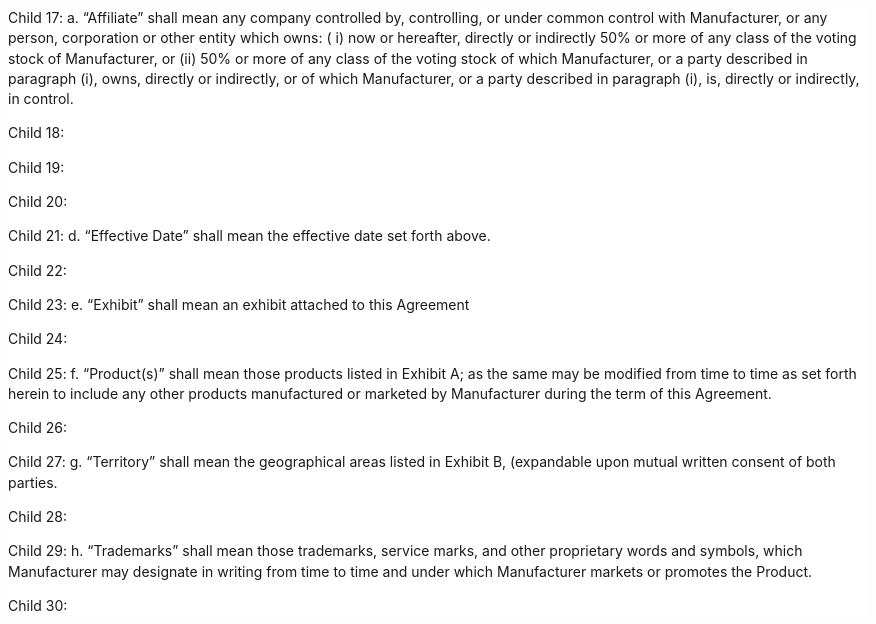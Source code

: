 

Child 17:
 a.	“Affiliate” shall mean any company controlled by, controlling, or under common control with Manufacturer, or any person, corporation or other entity which owns: (	i) now or hereafter, directly or indirectly 50% or more of any class of the voting stock of Manufacturer, or (ii) 50% or more of any class of the voting stock of which Manufacturer, or a party described in paragraph (i), owns, directly or indirectly, or of which Manufacturer, or a party described in paragraph (i), is, directly or indirectly, in control.


Child 18:



Child 19:



Child 20:



Child 21:
 d.	“Effective Date” shall mean the effective date set forth above.	


Child 22:



Child 23:
 e.	“Exhibit” shall mean an exhibit attached to this Agreement	


Child 24:



Child 25:
 f.	“Product(s)” shall mean those products listed in Exhibit A; as the same may be modified from time to time as set forth herein to include any other products manufactured or marketed by Manufacturer during the term of this Agreement.	


Child 26:



Child 27:
 g.	“Territory” shall mean the geographical areas listed in Exhibit B, (expandable upon mutual written consent of both parties.	


Child 28:



Child 29:
 h.	“Trademarks” shall mean those trademarks, service marks, and other proprietary words and symbols, which Manufacturer may designate in writing from time to time and under which Manufacturer markets or promotes the Product.	


Child 30:


